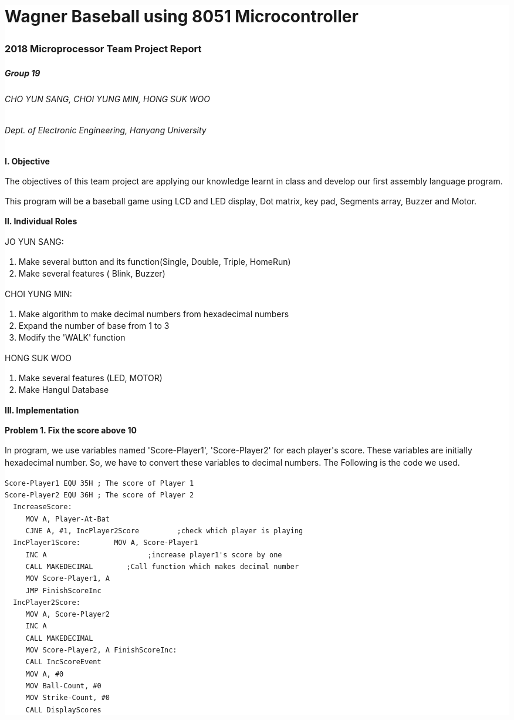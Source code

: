 # Wagner Baseball using 8051 Microcontroller

### 2018 Microprocessor Team Project Report

##### Group 19

###### CHO YUN SANG,  CHOI YUNG MIN,  HONG SUK WOO

###### Dept. of Electronic Engineering, Hanyang University







**I. Objective**

The objectives of this team project are applying our knowledge learnt in class and develop our first assembly language program.

This program will be a baseball game using LCD and LED display, Dot matrix, key pad, Segments array, Buzzer and Motor.

**II. Individual Roles**

JO YUN SANG:

1. Make several button and its function(Single, Double, Triple, HomeRun)
2. Make several features ( Blink, Buzzer)

CHOI YUNG MIN:

1. Make algorithm to make decimal numbers from hexadecimal numbers
2. Expand the number of base from 1 to 3
3. Modify the &#39;WALK&#39; function

HONG SUK WOO

1. Make several features (LED, MOTOR)
2. Make Hangul Database



**III. Implementation**

**Problem 1. Fix the score above 10**

In program, we use variables named &#39;Score-Player1&#39;, &#39;Score-Player2&#39; for each player&#39;s score. These variables are initially hexadecimal number. So, we have to convert these variables to decimal numbers. The Following is the code we used.
```
Score-Player1 EQU 35H ; The score of Player 1
Score-Player2 EQU 36H ; The score of Player 2 
  IncreaseScore:        
     MOV A, Player-At-Bat        
     CJNE A, #1, IncPlayer2Score         ;check which player is playing 
  IncPlayer1Score:        MOV A, Score-Player1        
     INC A                        ;increase player1's score by one        
     CALL MAKEDECIMAL        ;Call function which makes decimal number        
     MOV Score-Player1, A                
     JMP FinishScoreInc 
  IncPlayer2Score:        
     MOV A, Score-Player2        
     INC A        
     CALL MAKEDECIMAL        
     MOV Score-Player2, A FinishScoreInc:        
     CALL IncScoreEvent        
     MOV A, #0 
     MOV Ball-Count, #0        
     MOV Strike-Count, #0        
     CALL DisplayScores         
```